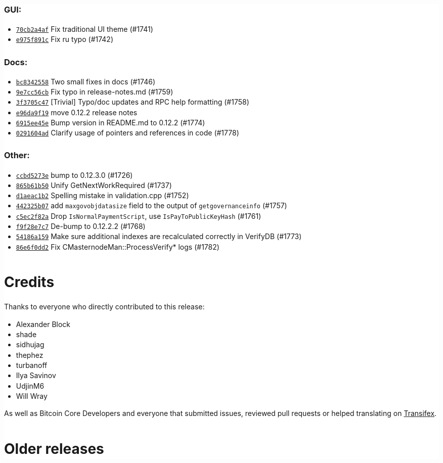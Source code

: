 ### GUI:
- [`70cb2a4af`](https://github.com/gempay/gem/commit/70cb2a4af) Fix traditional UI theme (#1741)
- [`e975f891c`](https://github.com/gempay/gem/commit/e975f891c) Fix ru typo (#1742)

### Docs:
- [`bc8342558`](https://github.com/gempay/gem/commit/bc8342558) Two small fixes in docs (#1746)
- [`9e7cc56cb`](https://github.com/gempay/gem/commit/9e7cc56cb) Fix typo in release-notes.md (#1759)
- [`3f3705c47`](https://github.com/gempay/gem/commit/3f3705c47) [Trivial] Typo/doc updates and RPC help formatting (#1758)
- [`e96da9f19`](https://github.com/gempay/gem/commit/e96da9f19) move 0.12.2 release notes
- [`6915ee45e`](https://github.com/gempay/gem/commit/6915ee45e) Bump version in README.md to 0.12.2 (#1774)
- [`0291604ad`](https://github.com/gempay/gem/commit/0291604ad) Clarify usage of pointers and references in code (#1778)

### Other:
- [`ccbd5273e`](https://github.com/gempay/gem/commit/ccbd5273e) bump to 0.12.3.0 (#1726)
- [`865b61b50`](https://github.com/gempay/gem/commit/865b61b50) Unify GetNextWorkRequired (#1737)
- [`d1aeac1b2`](https://github.com/gempay/gem/commit/d1aeac1b2) Spelling mistake in validation.cpp (#1752)
- [`442325b07`](https://github.com/gempay/gem/commit/442325b07) add `maxgovobjdatasize` field to the output of `getgovernanceinfo` (#1757)
- [`c5ec2f82a`](https://github.com/gempay/gem/commit/c5ec2f82a) Drop `IsNormalPaymentScript`, use `IsPayToPublicKeyHash` (#1761)
- [`f9f28e7c7`](https://github.com/gempay/gem/commit/f9f28e7c7) De-bump to 0.12.2.2 (#1768)
- [`54186a159`](https://github.com/gempay/gem/commit/54186a159) Make sure additional indexes are recalculated correctly in VerifyDB (#1773)
- [`86e6f0dd2`](https://github.com/gempay/gem/commit/86e6f0dd2) Fix CMasternodeMan::ProcessVerify* logs (#1782)


Credits
=======

Thanks to everyone who directly contributed to this release:

- Alexander Block
- shade
- sidhujag
- thephez
- turbanoff
- Ilya Savinov
- UdjinM6
- Will Wray

As well as Bitcoin Core Developers and everyone that submitted issues,
reviewed pull requests or helped translating on
[Transifex](https://www.transifex.com/projects/p/gem/).


Older releases
==============
